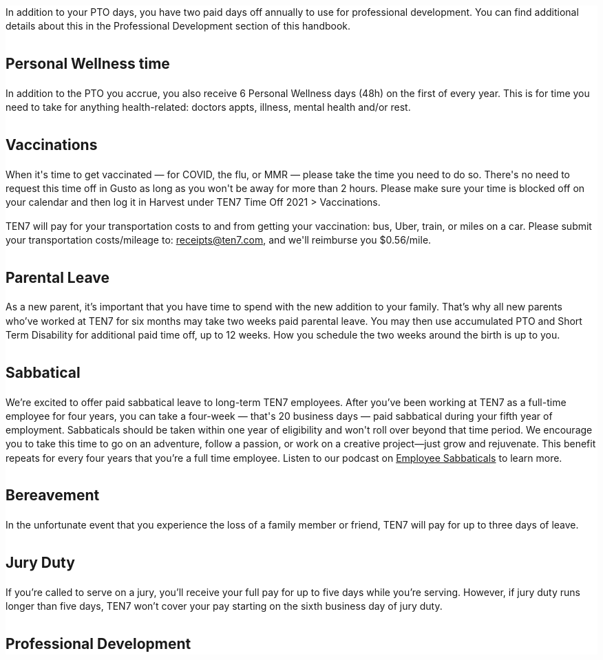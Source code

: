 In addition to your PTO days, you have two paid days off annually to use for professional development. You can find additional details about this in the Professional Development section of this handbook.

## Personal Wellness time

In addition to the PTO you accrue, you also receive 6 Personal Wellness days (48h) on the first of every year. This is for time you need to take for anything health-related: doctors appts, illness, mental health and/or rest. 

## Vaccinations

When it's time to get vaccinated — for COVID, the flu, or MMR — please take the time you need to do so. There's no need to request this time off in Gusto as long as you won't be away for more than 2 hours. Please make sure your time is blocked off on your calendar and then log it in Harvest under TEN7 Time Off 2021 > Vaccinations. 

TEN7 will pay for your transportation costs to and from getting your vaccination: bus, Uber, train, or miles on a car. Please submit your transportation costs/mileage to: receipts@ten7.com, and we'll reimburse you $0.56/mile. 

## Parental Leave

As a new parent, it’s important that you have time to spend with the new addition to your family. That’s why all new parents who’ve worked at TEN7 for six months may take two weeks paid parental leave. You may then use accumulated PTO and Short Term Disability for additional paid time off, up to 12 weeks. How you schedule the two weeks around the birth is up to you.

## Sabbatical

We’re excited to offer paid sabbatical leave to long-term TEN7 employees. After you’ve been working at TEN7 as a full-time employee for four years, you can take a four-week — that's 20 business days — paid sabbatical during your fifth year of employment. Sabbaticals should be taken within one year of eligibility and won't roll over beyond that time period. We encourage you to take this time to go on an adventure, follow a passion, or work on a creative project—just grow and rejuvenate. This benefit repeats for every four years that you’re a full time employee. Listen to our podcast on [Employee Sabbaticals](https://ten7.com/blog/post/episode-016-employee-sabbaticals-and-why-ten7-offers-them) to learn more.

## Bereavement

In the unfortunate event that you experience the loss of a family member or friend, TEN7 will pay for up to three days of leave.

## Jury Duty

If you’re called to serve on a jury, you’ll receive your full pay for up to five days while you’re serving. However, if jury duty runs longer than five days, TEN7 won’t cover your pay starting on the sixth business day of jury duty.

## Professional Development
